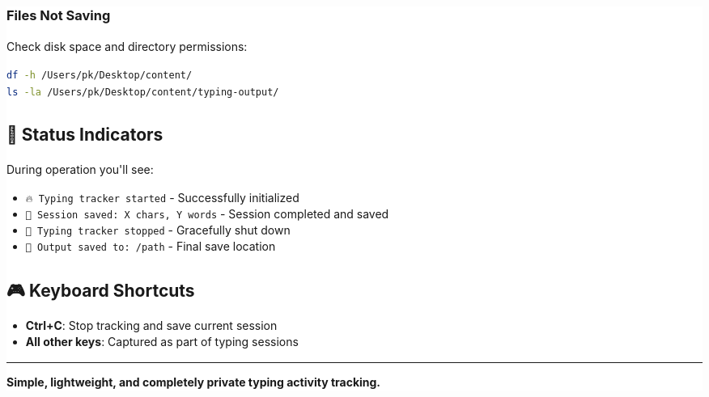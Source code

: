 ### Files Not Saving
Check disk space and directory permissions:
```bash
df -h /Users/pk/Desktop/content/
ls -la /Users/pk/Desktop/content/typing-output/
```

## 🚦 Status Indicators

During operation you'll see:
- `🔥 Typing tracker started` - Successfully initialized
- `💾 Session saved: X chars, Y words` - Session completed and saved
- `🛑 Typing tracker stopped` - Gracefully shut down
- `📁 Output saved to: /path` - Final save location

## 🎮 Keyboard Shortcuts

- **Ctrl+C**: Stop tracking and save current session
- **All other keys**: Captured as part of typing sessions

---

**Simple, lightweight, and completely private typing activity tracking.**